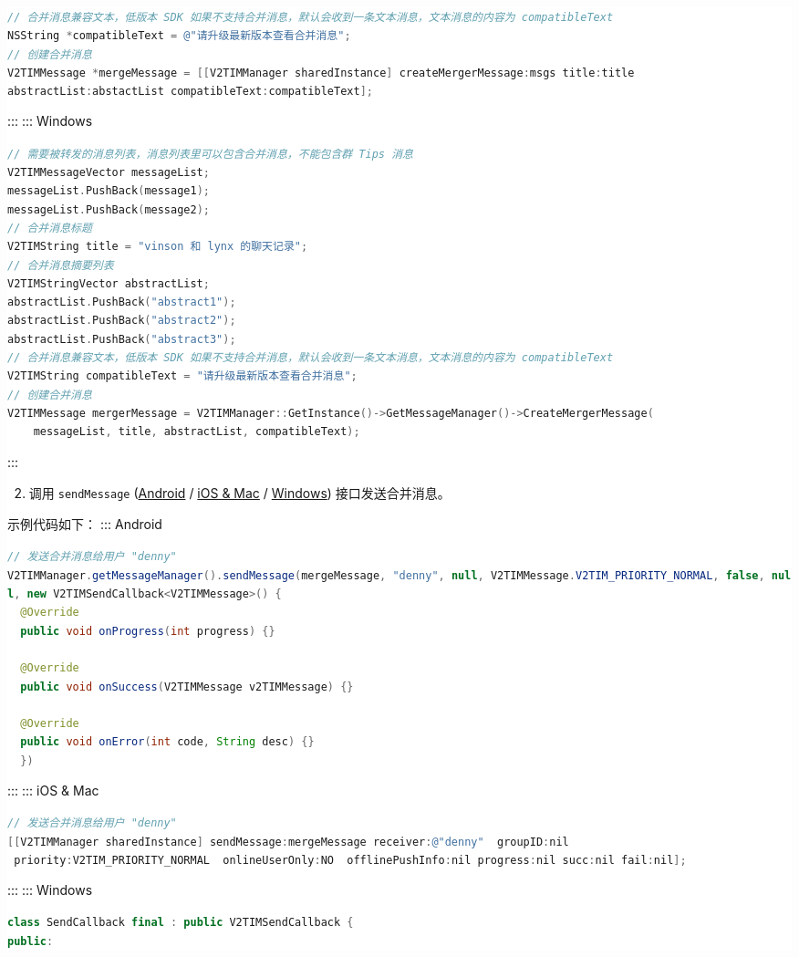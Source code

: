 ```objectivec
// 合并消息兼容文本，低版本 SDK 如果不支持合并消息，默认会收到一条文本消息，文本消息的内容为 compatibleText
NSString *compatibleText = @"请升级最新版本查看合并消息"; 
// 创建合并消息
V2TIMMessage *mergeMessage = [[V2TIMManager sharedInstance] createMergerMessage:msgs title:title 
abstractList:abstactList compatibleText:compatibleText];
```
:::
::: Windows
```cpp
// 需要被转发的消息列表，消息列表里可以包含合并消息，不能包含群 Tips 消息
V2TIMMessageVector messageList;
messageList.PushBack(message1);
messageList.PushBack(message2);
// 合并消息标题
V2TIMString title = "vinson 和 lynx 的聊天记录";
// 合并消息摘要列表
V2TIMStringVector abstractList;
abstractList.PushBack("abstract1");
abstractList.PushBack("abstract2");
abstractList.PushBack("abstract3");
// 合并消息兼容文本，低版本 SDK 如果不支持合并消息，默认会收到一条文本消息，文本消息的内容为 compatibleText
V2TIMString compatibleText = "请升级最新版本查看合并消息";
// 创建合并消息
V2TIMMessage mergerMessage = V2TIMManager::GetInstance()->GetMessageManager()->CreateMergerMessage(
    messageList, title, abstractList, compatibleText);
```
:::
</dx-tabs>

2. 调用 `sendMessage` ([Android](https://im.sdk.qcloud.com/doc/zh-cn/classcom_1_1tencent_1_1imsdk_1_1v2_1_1V2TIMMessageManager.html#a28e01403acd422e53e999f21ec064795) / [iOS & Mac](https://im.sdk.qcloud.com/doc/zh-cn/categoryV2TIMManager_07Message_08.html#a681947465d6ab718da40f7f983740a21) / [Windows](https://im.sdk.qcloud.com/doc/zh-cn/classV2TIMMessageManager.html#a42db237e7ae52cd2aa7edebf4f435c61)) 接口发送合并消息。

示例代码如下：
<dx-tabs>
::: Android
```java
// 发送合并消息给用户 "denny"
V2TIMManager.getMessageManager().sendMessage(mergeMessage, "denny", null, V2TIMMessage.V2TIM_PRIORITY_NORMAL, false, null, new V2TIMSendCallback<V2TIMMessage>() {
  @Override
  public void onProgress(int progress) {}

  @Override
  public void onSuccess(V2TIMMessage v2TIMMessage) {}

  @Override
  public void onError(int code, String desc) {}
  })
```
:::
::: iOS & Mac
```objectivec
// 发送合并消息给用户 "denny"
[[V2TIMManager sharedInstance] sendMessage:mergeMessage receiver:@"denny"  groupID:nil
 priority:V2TIM_PRIORITY_NORMAL  onlineUserOnly:NO  offlinePushInfo:nil progress:nil succ:nil fail:nil];
```
:::
::: Windows
```cpp
class SendCallback final : public V2TIMSendCallback {
public:
```